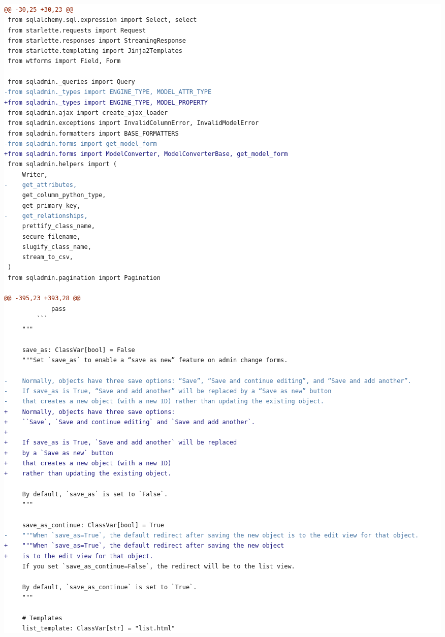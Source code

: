 ```diff
@@ -30,25 +30,23 @@
 from sqlalchemy.sql.expression import Select, select
 from starlette.requests import Request
 from starlette.responses import StreamingResponse
 from starlette.templating import Jinja2Templates
 from wtforms import Field, Form
 
 from sqladmin._queries import Query
-from sqladmin._types import ENGINE_TYPE, MODEL_ATTR_TYPE
+from sqladmin._types import ENGINE_TYPE, MODEL_PROPERTY
 from sqladmin.ajax import create_ajax_loader
 from sqladmin.exceptions import InvalidColumnError, InvalidModelError
 from sqladmin.formatters import BASE_FORMATTERS
-from sqladmin.forms import get_model_form
+from sqladmin.forms import ModelConverter, ModelConverterBase, get_model_form
 from sqladmin.helpers import (
     Writer,
-    get_attributes,
     get_column_python_type,
     get_primary_key,
-    get_relationships,
     prettify_class_name,
     secure_filename,
     slugify_class_name,
     stream_to_csv,
 )
 from sqladmin.pagination import Pagination
 
@@ -395,23 +393,28 @@
             pass
         ```
     """
 
     save_as: ClassVar[bool] = False
     """Set `save_as` to enable a “save as new” feature on admin change forms.
 
-    Normally, objects have three save options: “Save”, “Save and continue editing”, and “Save and add another”.
-    If save_as is True, “Save and add another” will be replaced by a “Save as new” button 
-    that creates a new object (with a new ID) rather than updating the existing object.
+    Normally, objects have three save options:
+    ``Save`, `Save and continue editing` and `Save and add another`.
+
+    If save_as is True, `Save and add another` will be replaced 
+    by a `Save as new` button 
+    that creates a new object (with a new ID) 
+    rather than updating the existing object.
 
     By default, `save_as` is set to `False`.
     """
 
     save_as_continue: ClassVar[bool] = True
-    """When `save_as=True`, the default redirect after saving the new object is to the edit view for that object.
+    """When `save_as=True`, the default redirect after saving the new object 
+    is to the edit view for that object.
     If you set `save_as_continue=False`, the redirect will be to the list view.
 
     By default, `save_as_continue` is set to `True`.
     """
 
     # Templates
     list_template: ClassVar[str] = "list.html"
```